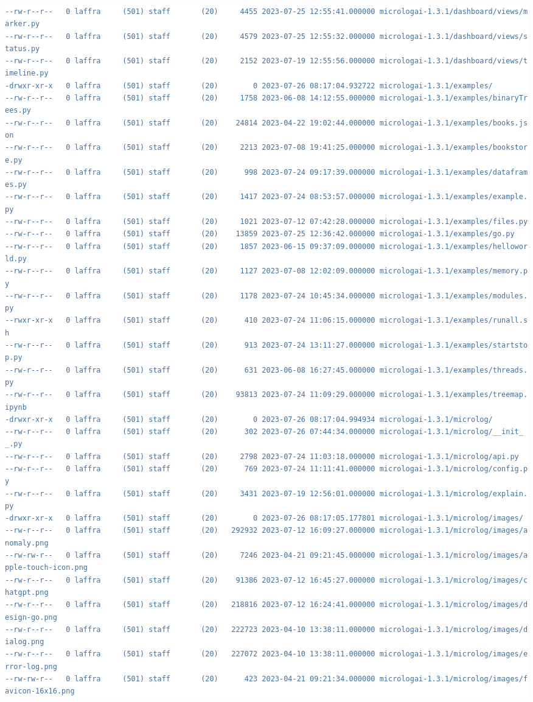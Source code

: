```diff
--rw-r--r--   0 laffra     (501) staff       (20)     4455 2023-07-25 12:55:41.000000 micrologai-1.3.1/dashboard/views/marker.py
--rw-r--r--   0 laffra     (501) staff       (20)     4579 2023-07-25 12:55:32.000000 micrologai-1.3.1/dashboard/views/status.py
--rw-r--r--   0 laffra     (501) staff       (20)     2152 2023-07-19 12:55:56.000000 micrologai-1.3.1/dashboard/views/timeline.py
-drwxr-xr-x   0 laffra     (501) staff       (20)        0 2023-07-26 08:17:04.932722 micrologai-1.3.1/examples/
--rw-r--r--   0 laffra     (501) staff       (20)     1758 2023-06-08 14:12:55.000000 micrologai-1.3.1/examples/binaryTrees.py
--rw-r--r--   0 laffra     (501) staff       (20)    24814 2023-04-22 19:02:44.000000 micrologai-1.3.1/examples/books.json
--rw-r--r--   0 laffra     (501) staff       (20)     2213 2023-07-08 19:41:25.000000 micrologai-1.3.1/examples/bookstore.py
--rw-r--r--   0 laffra     (501) staff       (20)      998 2023-07-24 09:17:39.000000 micrologai-1.3.1/examples/dataframes.py
--rw-r--r--   0 laffra     (501) staff       (20)     1417 2023-07-24 08:53:57.000000 micrologai-1.3.1/examples/example.py
--rw-r--r--   0 laffra     (501) staff       (20)     1021 2023-07-12 07:42:28.000000 micrologai-1.3.1/examples/files.py
--rw-r--r--   0 laffra     (501) staff       (20)    13859 2023-07-25 12:36:42.000000 micrologai-1.3.1/examples/go.py
--rw-r--r--   0 laffra     (501) staff       (20)     1857 2023-06-15 09:37:09.000000 micrologai-1.3.1/examples/helloworld.py
--rw-r--r--   0 laffra     (501) staff       (20)     1127 2023-07-08 12:02:09.000000 micrologai-1.3.1/examples/memory.py
--rw-r--r--   0 laffra     (501) staff       (20)     1178 2023-07-24 10:45:34.000000 micrologai-1.3.1/examples/modules.py
--rwxr-xr-x   0 laffra     (501) staff       (20)      410 2023-07-24 11:06:15.000000 micrologai-1.3.1/examples/runall.sh
--rw-r--r--   0 laffra     (501) staff       (20)      913 2023-07-24 13:11:27.000000 micrologai-1.3.1/examples/startstop.py
--rw-r--r--   0 laffra     (501) staff       (20)      631 2023-06-08 16:27:45.000000 micrologai-1.3.1/examples/threads.py
--rw-r--r--   0 laffra     (501) staff       (20)    93813 2023-07-24 11:09:29.000000 micrologai-1.3.1/examples/treemap.ipynb
-drwxr-xr-x   0 laffra     (501) staff       (20)        0 2023-07-26 08:17:04.994934 micrologai-1.3.1/microlog/
--rw-r--r--   0 laffra     (501) staff       (20)      302 2023-07-26 07:44:34.000000 micrologai-1.3.1/microlog/__init__.py
--rw-r--r--   0 laffra     (501) staff       (20)     2798 2023-07-24 11:03:18.000000 micrologai-1.3.1/microlog/api.py
--rw-r--r--   0 laffra     (501) staff       (20)      769 2023-07-24 11:11:41.000000 micrologai-1.3.1/microlog/config.py
--rw-r--r--   0 laffra     (501) staff       (20)     3431 2023-07-19 12:56:01.000000 micrologai-1.3.1/microlog/explain.py
-drwxr-xr-x   0 laffra     (501) staff       (20)        0 2023-07-26 08:17:05.177801 micrologai-1.3.1/microlog/images/
--rw-r--r--   0 laffra     (501) staff       (20)   292932 2023-07-12 16:09:27.000000 micrologai-1.3.1/microlog/images/anomaly.png
--rw-rw-r--   0 laffra     (501) staff       (20)     7246 2023-04-21 09:21:45.000000 micrologai-1.3.1/microlog/images/apple-touch-icon.png
--rw-r--r--   0 laffra     (501) staff       (20)    91386 2023-07-12 16:45:27.000000 micrologai-1.3.1/microlog/images/chatgpt.png
--rw-r--r--   0 laffra     (501) staff       (20)   218816 2023-07-12 16:24:41.000000 micrologai-1.3.1/microlog/images/design-go.png
--rw-r--r--   0 laffra     (501) staff       (20)   222723 2023-04-10 13:38:11.000000 micrologai-1.3.1/microlog/images/dialog.png
--rw-r--r--   0 laffra     (501) staff       (20)   227072 2023-04-10 13:38:11.000000 micrologai-1.3.1/microlog/images/error-log.png
--rw-rw-r--   0 laffra     (501) staff       (20)      423 2023-04-21 09:21:34.000000 micrologai-1.3.1/microlog/images/favicon-16x16.png
```